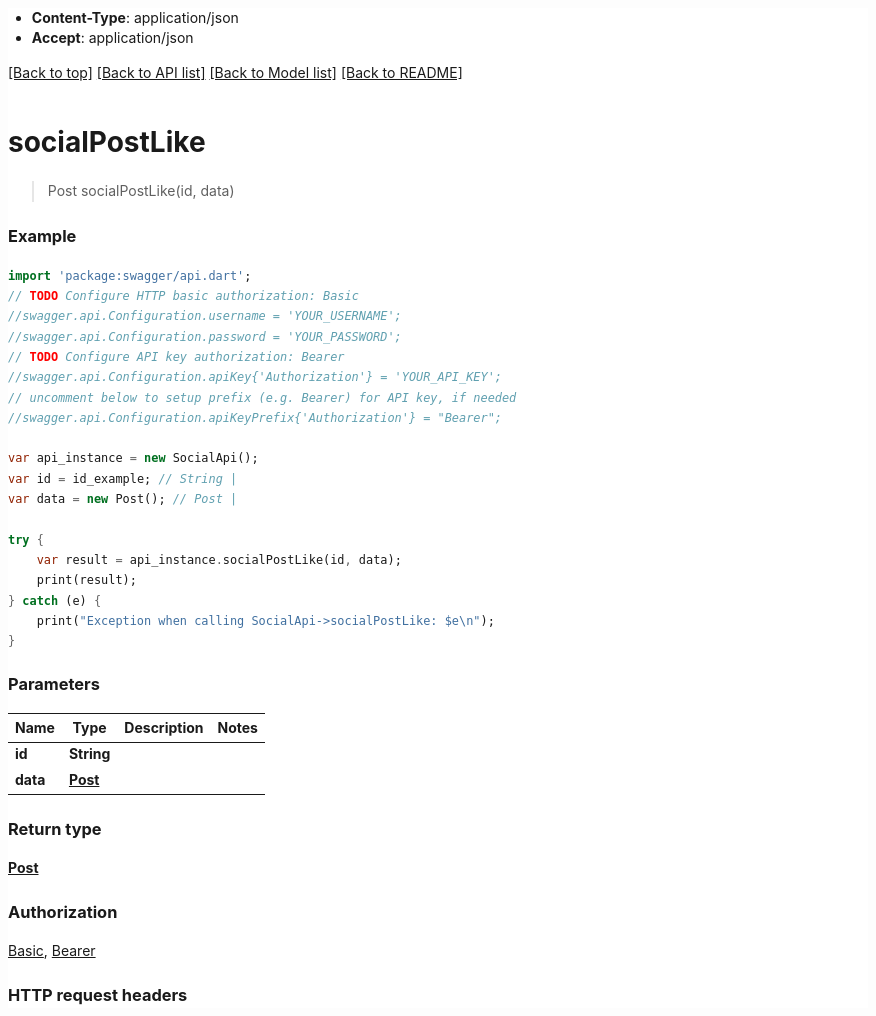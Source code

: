 - **Content-Type**: application/json
 - **Accept**: application/json

[[Back to top]](#) [[Back to API list]](../README.md#documentation-for-api-endpoints) [[Back to Model list]](../README.md#documentation-for-models) [[Back to README]](../README.md)

# **socialPostLike**
> Post socialPostLike(id, data)





### Example 
```dart
import 'package:swagger/api.dart';
// TODO Configure HTTP basic authorization: Basic
//swagger.api.Configuration.username = 'YOUR_USERNAME';
//swagger.api.Configuration.password = 'YOUR_PASSWORD';
// TODO Configure API key authorization: Bearer
//swagger.api.Configuration.apiKey{'Authorization'} = 'YOUR_API_KEY';
// uncomment below to setup prefix (e.g. Bearer) for API key, if needed
//swagger.api.Configuration.apiKeyPrefix{'Authorization'} = "Bearer";

var api_instance = new SocialApi();
var id = id_example; // String | 
var data = new Post(); // Post | 

try { 
    var result = api_instance.socialPostLike(id, data);
    print(result);
} catch (e) {
    print("Exception when calling SocialApi->socialPostLike: $e\n");
}
```

### Parameters

Name | Type | Description  | Notes
------------- | ------------- | ------------- | -------------
 **id** | **String**|  | 
 **data** | [**Post**](Post.md)|  | 

### Return type

[**Post**](Post.md)

### Authorization

[Basic](../README.md#Basic), [Bearer](../README.md#Bearer)

### HTTP request headers
